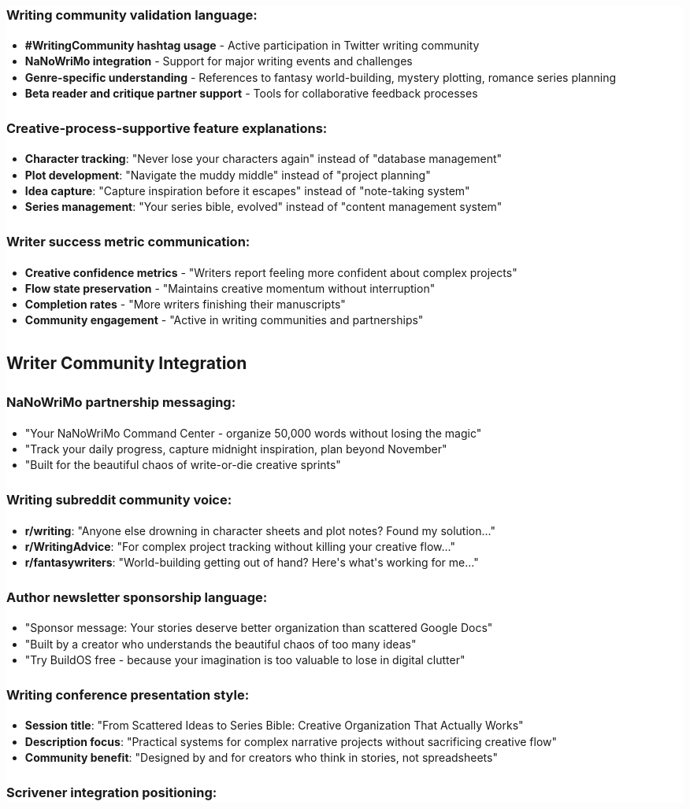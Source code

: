 ### Writing community validation language:

- **#WritingCommunity hashtag usage** - Active participation in Twitter writing community
- **NaNoWriMo integration** - Support for major writing events and challenges
- **Genre-specific understanding** - References to fantasy world-building, mystery plotting, romance series planning
- **Beta reader and critique partner support** - Tools for collaborative feedback processes

### Creative-process-supportive feature explanations:

- **Character tracking**: "Never lose your characters again" instead of "database management"
- **Plot development**: "Navigate the muddy middle" instead of "project planning"
- **Idea capture**: "Capture inspiration before it escapes" instead of "note-taking system"
- **Series management**: "Your series bible, evolved" instead of "content management system"

### Writer success metric communication:

- **Creative confidence metrics** - "Writers report feeling more confident about complex projects"
- **Flow state preservation** - "Maintains creative momentum without interruption"
- **Completion rates** - "More writers finishing their manuscripts"
- **Community engagement** - "Active in writing communities and partnerships"

## Writer Community Integration

### NaNoWriMo partnership messaging:

- "Your NaNoWriMo Command Center - organize 50,000 words without losing the magic"
- "Track your daily progress, capture midnight inspiration, plan beyond November"
- "Built for the beautiful chaos of write-or-die creative sprints"

### Writing subreddit community voice:

- **r/writing**: "Anyone else drowning in character sheets and plot notes? Found my solution..."
- **r/WritingAdvice**: "For complex project tracking without killing your creative flow..."
- **r/fantasywriters**: "World-building getting out of hand? Here's what's working for me..."

### Author newsletter sponsorship language:

- "Sponsor message: Your stories deserve better organization than scattered Google Docs"
- "Built by a creator who understands the beautiful chaos of too many ideas"
- "Try BuildOS free - because your imagination is too valuable to lose in digital clutter"

### Writing conference presentation style:

- **Session title**: "From Scattered Ideas to Series Bible: Creative Organization That Actually Works"
- **Description focus**: "Practical systems for complex narrative projects without sacrificing creative flow"
- **Community benefit**: "Designed by and for creators who think in stories, not spreadsheets"

### Scrivener integration positioning:
